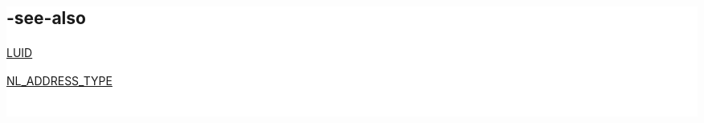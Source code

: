 




## -see-also




<a href="https://msdn.microsoft.com/library/windows/hardware/ff557080">LUID</a>



<a href="https://msdn.microsoft.com/library/windows/hardware/ff568757">NL_ADDRESS_TYPE</a>
 

 

